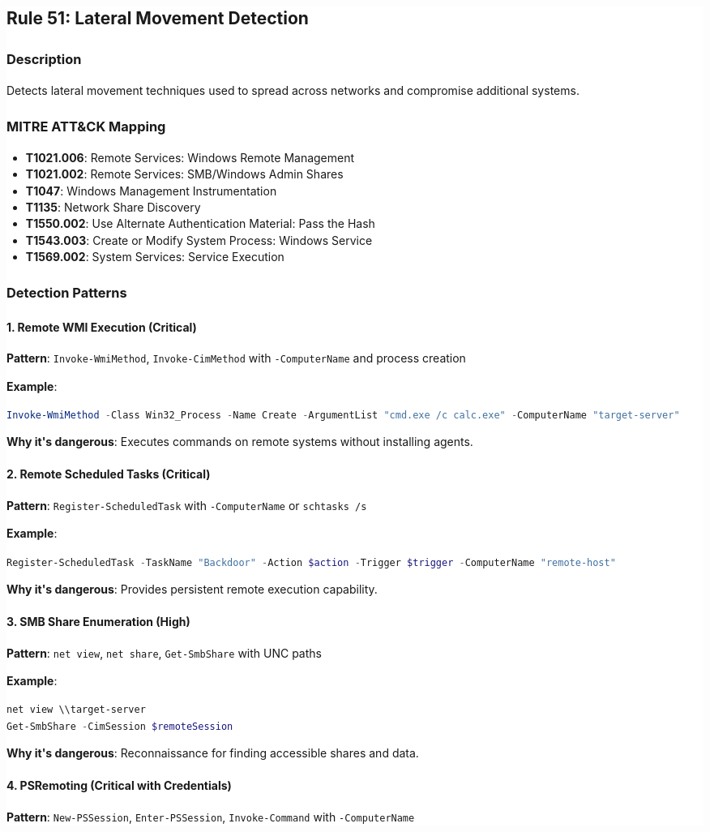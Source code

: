 
## Rule 51: Lateral Movement Detection

### Description
Detects lateral movement techniques used to spread across networks and compromise additional systems.

### MITRE ATT&CK Mapping
- **T1021.006**: Remote Services: Windows Remote Management
- **T1021.002**: Remote Services: SMB/Windows Admin Shares
- **T1047**: Windows Management Instrumentation
- **T1135**: Network Share Discovery
- **T1550.002**: Use Alternate Authentication Material: Pass the Hash
- **T1543.003**: Create or Modify System Process: Windows Service
- **T1569.002**: System Services: Service Execution

### Detection Patterns

#### 1. Remote WMI Execution (Critical)
**Pattern**: `Invoke-WmiMethod`, `Invoke-CimMethod` with `-ComputerName` and process creation

**Example**:
```powershell
Invoke-WmiMethod -Class Win32_Process -Name Create -ArgumentList "cmd.exe /c calc.exe" -ComputerName "target-server"
```

**Why it's dangerous**: Executes commands on remote systems without installing agents.

#### 2. Remote Scheduled Tasks (Critical)
**Pattern**: `Register-ScheduledTask` with `-ComputerName` or `schtasks /s`

**Example**:
```powershell
Register-ScheduledTask -TaskName "Backdoor" -Action $action -Trigger $trigger -ComputerName "remote-host"
```

**Why it's dangerous**: Provides persistent remote execution capability.

#### 3. SMB Share Enumeration (High)
**Pattern**: `net view`, `net share`, `Get-SmbShare` with UNC paths

**Example**:
```powershell
net view \\target-server
Get-SmbShare -CimSession $remoteSession
```

**Why it's dangerous**: Reconnaissance for finding accessible shares and data.

#### 4. PSRemoting (Critical with Credentials)
**Pattern**: `New-PSSession`, `Enter-PSSession`, `Invoke-Command` with `-ComputerName`
